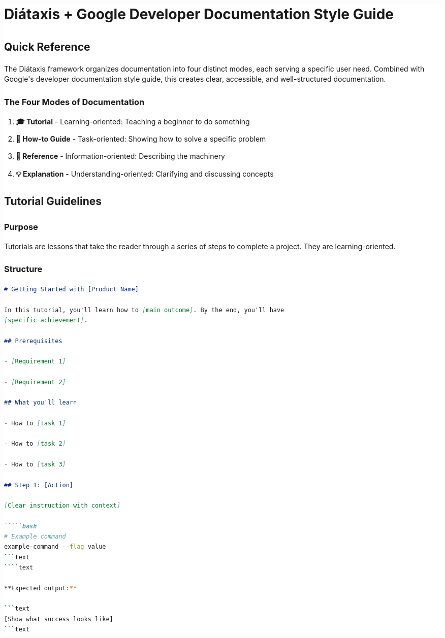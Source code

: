 # Diátaxis + Google Developer Documentation Style Guide

## Quick Reference

The Diátaxis framework organizes documentation into four distinct modes, each
serving a specific user need. Combined with Google's developer documentation
style guide, this creates clear, accessible, and well-structured documentation.

### The Four Modes of Documentation

1. **🎓 Tutorial** - Learning-oriented: Teaching a beginner to do something

2. **🔧 How-to Guide** - Task-oriented: Showing how to solve a specific problem

3. **📖 Reference** - Information-oriented: Describing the machinery

4. **💡 Explanation** - Understanding-oriented: Clarifying and discussing
   concepts

## Tutorial Guidelines

### Purpose

Tutorials are lessons that take the reader through a series of steps to complete
a project. They are learning-oriented.

### Structure

``````markdown
# Getting Started with [Product Name]

In this tutorial, you'll learn how to [main outcome]. By the end, you'll have
[specific achievement].

## Prerequisites

- [Requirement 1]

- [Requirement 2]

## What you'll learn

- How to [task 1]

- How to [task 2]

- How to [task 3]

## Step 1: [Action]

[Clear instruction with context]

`````bash
# Example command
example-command --flag value
```text
````text

**Expected output:**

```text
[Show what success looks like]
```text

``````